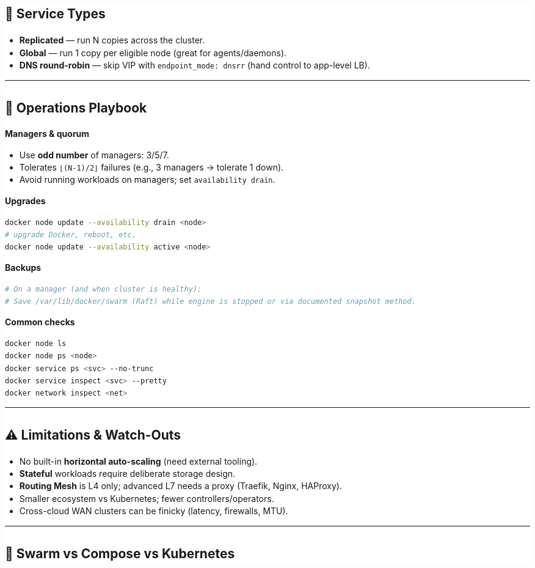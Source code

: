 ## 🧪 Service Types

* **Replicated** — run N copies across the cluster.
* **Global** — run 1 copy per eligible node (great for agents/daemons).
* **DNS round-robin** — skip VIP with `endpoint_mode: dnsrr` (hand control to app-level LB).

---

## 🧭 Operations Playbook

**Managers & quorum**

* Use **odd number** of managers: 3/5/7.
* Tolerates `⌊(N-1)/2⌋` failures (e.g., 3 managers → tolerate 1 down).
* Avoid running workloads on managers; set `availability drain`.

**Upgrades**

```bash
docker node update --availability drain <node>
# upgrade Docker, reboot, etc.
docker node update --availability active <node>
```

**Backups**

```bash
# On a manager (and when cluster is healthy):
# Save /var/lib/docker/swarm (Raft) while engine is stopped or via documented snapshot method.
```

**Common checks**

```bash
docker node ls
docker node ps <node>
docker service ps <svc> --no-trunc
docker service inspect <svc> --pretty
docker network inspect <net>
```

---

## ⚠️ Limitations & Watch-Outs

* No built-in **horizontal auto-scaling** (need external tooling).
* **Stateful** workloads require deliberate storage design.
* **Routing Mesh** is L4 only; advanced L7 needs a proxy (Traefik, Nginx, HAProxy).
* Smaller ecosystem vs Kubernetes; fewer controllers/operators.
* Cross-cloud WAN clusters can be finicky (latency, firewalls, MTU).

---

## 🥊 Swarm vs Compose vs Kubernetes
